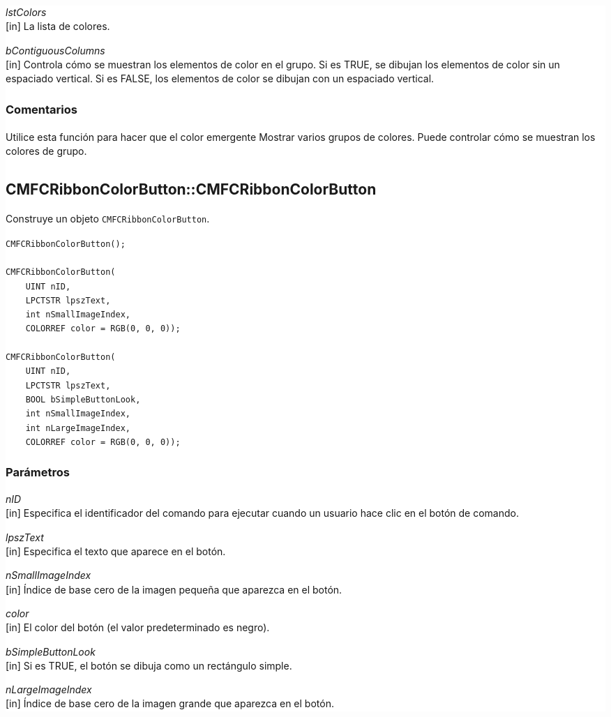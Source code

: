 *lstColors*<br/>
[in] La lista de colores.

*bContiguousColumns*<br/>
[in] Controla cómo se muestran los elementos de color en el grupo. Si es TRUE, se dibujan los elementos de color sin un espaciado vertical. Si es FALSE, los elementos de color se dibujan con un espaciado vertical.

### <a name="remarks"></a>Comentarios

Utilice esta función para hacer que el color emergente Mostrar varios grupos de colores. Puede controlar cómo se muestran los colores de grupo.

##  <a name="cmfcribboncolorbutton"></a>  CMFCRibbonColorButton::CMFCRibbonColorButton

Construye un objeto `CMFCRibbonColorButton`.

```
CMFCRibbonColorButton();

CMFCRibbonColorButton(
    UINT nID,
    LPCTSTR lpszText,
    int nSmallImageIndex,
    COLORREF color = RGB(0, 0, 0));

CMFCRibbonColorButton(
    UINT nID,
    LPCTSTR lpszText,
    BOOL bSimpleButtonLook,
    int nSmallImageIndex,
    int nLargeImageIndex,
    COLORREF color = RGB(0, 0, 0));
```

### <a name="parameters"></a>Parámetros

*nID*<br/>
[in] Especifica el identificador del comando para ejecutar cuando un usuario hace clic en el botón de comando.

*lpszText*<br/>
[in] Especifica el texto que aparece en el botón.

*nSmallImageIndex*<br/>
[in] Índice de base cero de la imagen pequeña que aparezca en el botón.

*color*<br/>
[in] El color del botón (el valor predeterminado es negro).

*bSimpleButtonLook*<br/>
[in] Si es TRUE, el botón se dibuja como un rectángulo simple.

*nLargeImageIndex*<br/>
[in] Índice de base cero de la imagen grande que aparezca en el botón.
